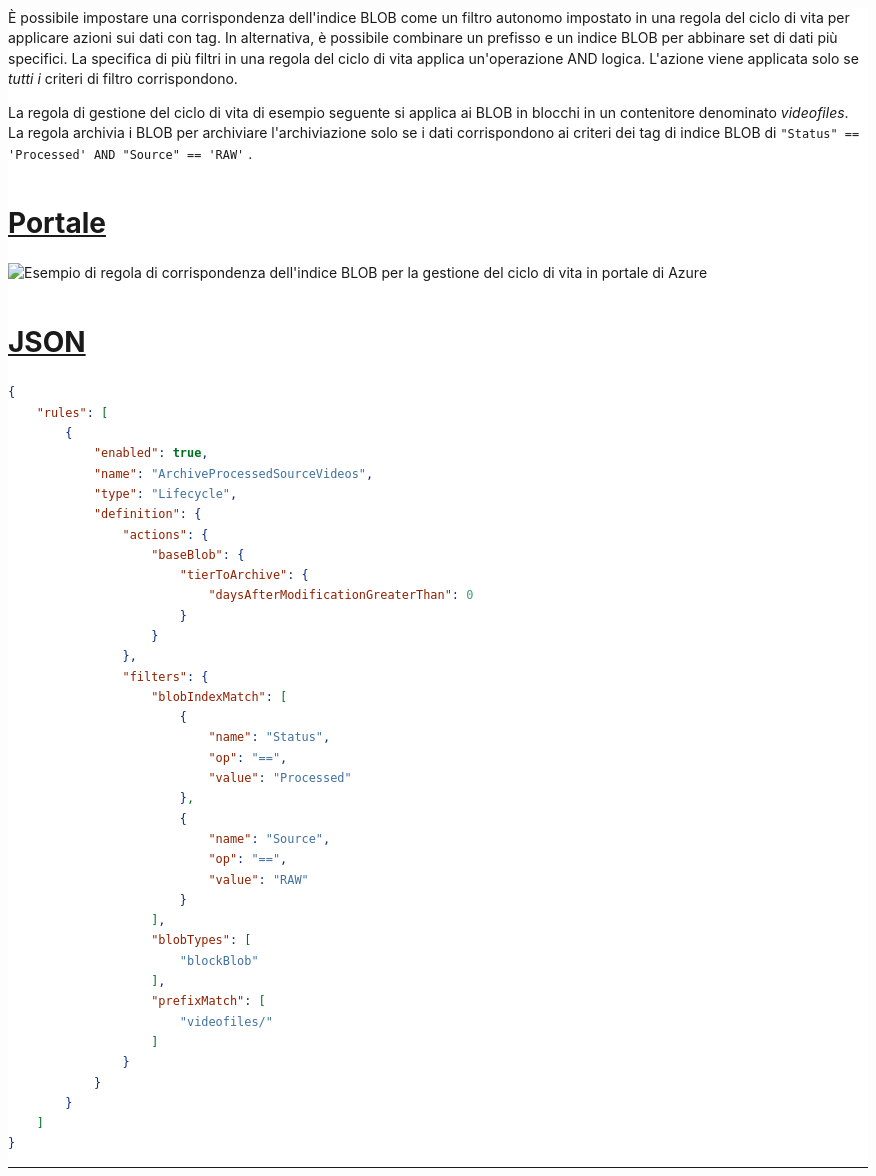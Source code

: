 È possibile impostare una corrispondenza dell'indice BLOB come un filtro autonomo impostato in una regola del ciclo di vita per applicare azioni sui dati con tag. In alternativa, è possibile combinare un prefisso e un indice BLOB per abbinare set di dati più specifici. La specifica di più filtri in una regola del ciclo di vita applica un'operazione AND logica. L'azione viene applicata solo se *tutti i* criteri di filtro corrispondono.

La regola di gestione del ciclo di vita di esempio seguente si applica ai BLOB in blocchi in un contenitore denominato *videofiles*. La regola archivia i BLOB per archiviare l'archiviazione solo se i dati corrispondono ai criteri dei tag di indice BLOB di `"Status" == 'Processed' AND "Source" == 'RAW'` .

# <a name="portal"></a>[Portale](#tab/azure-portal)

![Esempio di regola di corrispondenza dell'indice BLOB per la gestione del ciclo di vita in portale di Azure](media/storage-blob-index-concepts/blob-index-lifecycle-management-example.png)

# <a name="json"></a>[JSON](#tab/json)

```json
{
    "rules": [
        {
            "enabled": true,
            "name": "ArchiveProcessedSourceVideos",
            "type": "Lifecycle",
            "definition": {
                "actions": {
                    "baseBlob": {
                        "tierToArchive": {
                            "daysAfterModificationGreaterThan": 0
                        }
                    }
                },
                "filters": {
                    "blobIndexMatch": [
                        {
                            "name": "Status",
                            "op": "==",
                            "value": "Processed"
                        },
                        {
                            "name": "Source",
                            "op": "==",
                            "value": "RAW"
                        }
                    ],
                    "blobTypes": [
                        "blockBlob"
                    ],
                    "prefixMatch": [
                        "videofiles/"
                    ]
                }
            }
        }
    ]
}
```

---